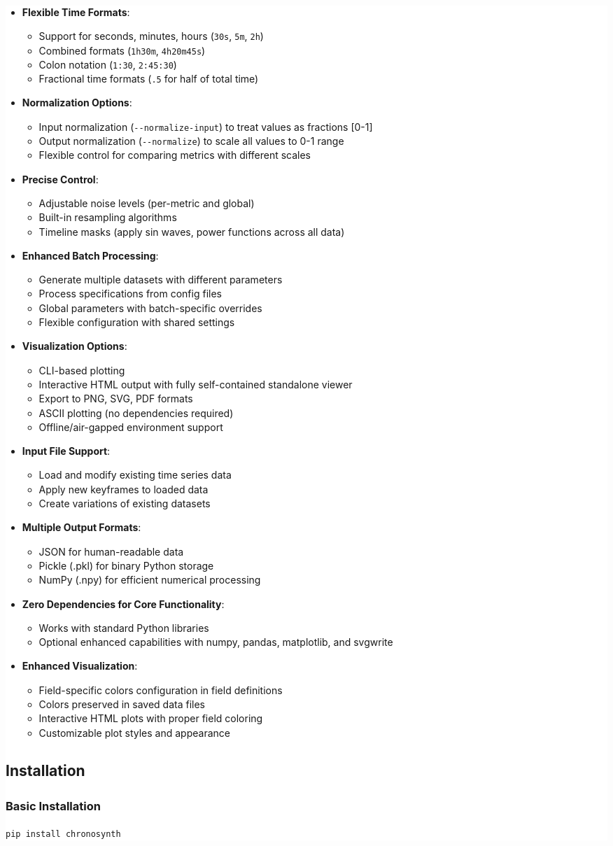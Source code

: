 - **Flexible Time Formats**:
  - Support for seconds, minutes, hours (`30s`, `5m`, `2h`)
  - Combined formats (`1h30m`, `4h20m45s`)
  - Colon notation (`1:30`, `2:45:30`)
  - Fractional time formats (`.5` for half of total time)

- **Normalization Options**:
  - Input normalization (`--normalize-input`) to treat values as fractions [0-1]
  - Output normalization (`--normalize`) to scale all values to 0-1 range
  - Flexible control for comparing metrics with different scales

- **Precise Control**:
  - Adjustable noise levels (per-metric and global)
  - Built-in resampling algorithms
  - Timeline masks (apply sin waves, power functions across all data)

- **Enhanced Batch Processing**:
  - Generate multiple datasets with different parameters
  - Process specifications from config files
  - Global parameters with batch-specific overrides
  - Flexible configuration with shared settings

- **Visualization Options**:
  - CLI-based plotting
  - Interactive HTML output with fully self-contained standalone viewer
  - Export to PNG, SVG, PDF formats
  - ASCII plotting (no dependencies required)
  - Offline/air-gapped environment support

- **Input File Support**:
  - Load and modify existing time series data
  - Apply new keyframes to loaded data
  - Create variations of existing datasets

- **Multiple Output Formats**:
  - JSON for human-readable data
  - Pickle (.pkl) for binary Python storage
  - NumPy (.npy) for efficient numerical processing

- **Zero Dependencies for Core Functionality**:
  - Works with standard Python libraries
  - Optional enhanced capabilities with numpy, pandas, matplotlib, and svgwrite
  
- **Enhanced Visualization**:
  - Field-specific colors configuration in field definitions
  - Colors preserved in saved data files
  - Interactive HTML plots with proper field coloring
  - Customizable plot styles and appearance

## Installation

### Basic Installation

```bash
pip install chronosynth
```
